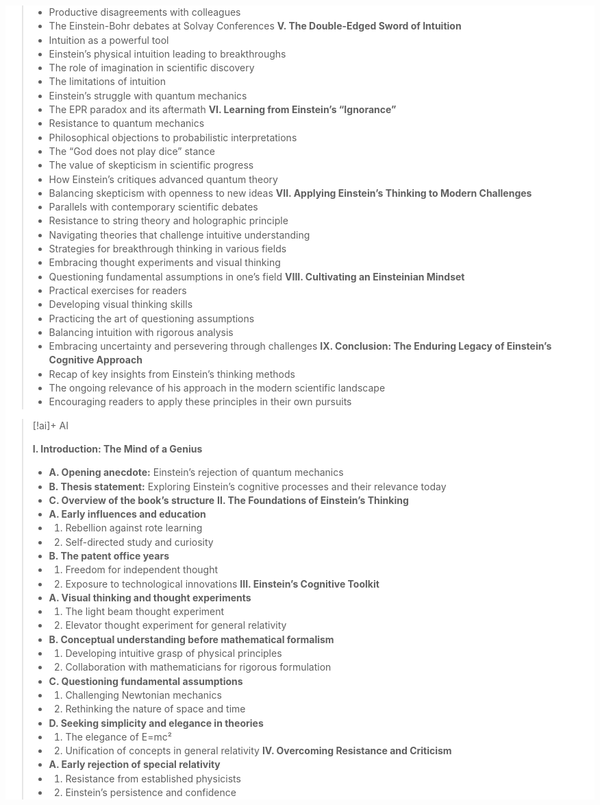 > - Productive disagreements with colleagues
> - The Einstein-Bohr debates at Solvay Conferences
> **V. The Double-Edged Sword of Intuition**
> - Intuition as a powerful tool
> - Einstein’s physical intuition leading to breakthroughs
> - The role of imagination in scientific discovery
> - The limitations of intuition
> - Einstein’s struggle with quantum mechanics
> - The EPR paradox and its aftermath
> **VI. Learning from Einstein’s “Ignorance”**
> - Resistance to quantum mechanics
> - Philosophical objections to probabilistic interpretations
> - The “God does not play dice” stance
> - The value of skepticism in scientific progress
> - How Einstein’s critiques advanced quantum theory
> - Balancing skepticism with openness to new ideas
> **VII. Applying Einstein’s Thinking to Modern Challenges**
> - Parallels with contemporary scientific debates
> - Resistance to string theory and holographic principle
> - Navigating theories that challenge intuitive understanding
> - Strategies for breakthrough thinking in various fields
> - Embracing thought experiments and visual thinking
> - Questioning fundamental assumptions in one’s field
> **VIII. Cultivating an Einsteinian Mindset**
> - Practical exercises for readers
> - Developing visual thinking skills
> - Practicing the art of questioning assumptions
> - Balancing intuition with rigorous analysis
> - Embracing uncertainty and persevering through challenges
> **IX. Conclusion: The Enduring Legacy of Einstein’s Cognitive Approach**
> - Recap of key insights from Einstein’s thinking methods
> - The ongoing relevance of his approach in the modern scientific landscape
> - Encouraging readers to apply these principles in their own pursuits

> [!ai]+ AI
>
> **I. Introduction: The Mind of a Genius**
> - **A. Opening anecdote:** Einstein’s rejection of quantum mechanics
> - **B. Thesis statement:** Exploring Einstein’s cognitive processes and their relevance today
> - **C. Overview of the book’s structure**
> **II. The Foundations of Einstein’s Thinking**
> - **A. Early influences and education**
> - 1. Rebellion against rote learning
> - 2. Self-directed study and curiosity
> - **B. The patent office years**
> - 1. Freedom for independent thought
> - 2. Exposure to technological innovations
> **III. Einstein’s Cognitive Toolkit**
> - **A. Visual thinking and thought experiments**
> - 1. The light beam thought experiment
> - 2. Elevator thought experiment for general relativity
> - **B. Conceptual understanding before mathematical formalism**
> - 1. Developing intuitive grasp of physical principles
> - 2. Collaboration with mathematicians for rigorous formulation
> - **C. Questioning fundamental assumptions**
> - 1. Challenging Newtonian mechanics
> - 2. Rethinking the nature of space and time
> - **D. Seeking simplicity and elegance in theories**
> - 1. The elegance of E=mc²
> - 2. Unification of concepts in general relativity
> **IV. Overcoming Resistance and Criticism**
> - **A. Early rejection of special relativity**
> - 1. Resistance from established physicists
> - 2. Einstein’s persistence and confidence